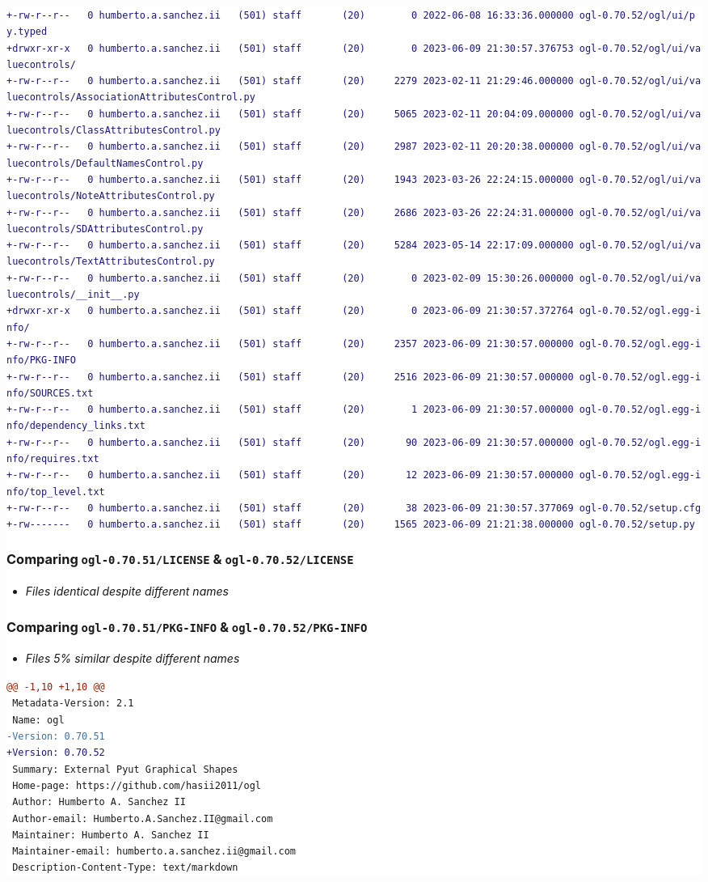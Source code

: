 ```diff
+-rw-r--r--   0 humberto.a.sanchez.ii   (501) staff       (20)        0 2022-06-08 16:33:36.000000 ogl-0.70.52/ogl/ui/py.typed
+drwxr-xr-x   0 humberto.a.sanchez.ii   (501) staff       (20)        0 2023-06-09 21:30:57.376753 ogl-0.70.52/ogl/ui/valuecontrols/
+-rw-r--r--   0 humberto.a.sanchez.ii   (501) staff       (20)     2279 2023-02-11 21:29:46.000000 ogl-0.70.52/ogl/ui/valuecontrols/AssociationAttributesControl.py
+-rw-r--r--   0 humberto.a.sanchez.ii   (501) staff       (20)     5065 2023-02-11 20:04:09.000000 ogl-0.70.52/ogl/ui/valuecontrols/ClassAttributesControl.py
+-rw-r--r--   0 humberto.a.sanchez.ii   (501) staff       (20)     2987 2023-02-11 20:20:38.000000 ogl-0.70.52/ogl/ui/valuecontrols/DefaultNamesControl.py
+-rw-r--r--   0 humberto.a.sanchez.ii   (501) staff       (20)     1943 2023-03-26 22:24:15.000000 ogl-0.70.52/ogl/ui/valuecontrols/NoteAttributesControl.py
+-rw-r--r--   0 humberto.a.sanchez.ii   (501) staff       (20)     2686 2023-03-26 22:24:31.000000 ogl-0.70.52/ogl/ui/valuecontrols/SDAttributesControl.py
+-rw-r--r--   0 humberto.a.sanchez.ii   (501) staff       (20)     5284 2023-05-14 22:17:09.000000 ogl-0.70.52/ogl/ui/valuecontrols/TextAttributesControl.py
+-rw-r--r--   0 humberto.a.sanchez.ii   (501) staff       (20)        0 2023-02-09 15:30:26.000000 ogl-0.70.52/ogl/ui/valuecontrols/__init__.py
+drwxr-xr-x   0 humberto.a.sanchez.ii   (501) staff       (20)        0 2023-06-09 21:30:57.372764 ogl-0.70.52/ogl.egg-info/
+-rw-r--r--   0 humberto.a.sanchez.ii   (501) staff       (20)     2357 2023-06-09 21:30:57.000000 ogl-0.70.52/ogl.egg-info/PKG-INFO
+-rw-r--r--   0 humberto.a.sanchez.ii   (501) staff       (20)     2516 2023-06-09 21:30:57.000000 ogl-0.70.52/ogl.egg-info/SOURCES.txt
+-rw-r--r--   0 humberto.a.sanchez.ii   (501) staff       (20)        1 2023-06-09 21:30:57.000000 ogl-0.70.52/ogl.egg-info/dependency_links.txt
+-rw-r--r--   0 humberto.a.sanchez.ii   (501) staff       (20)       90 2023-06-09 21:30:57.000000 ogl-0.70.52/ogl.egg-info/requires.txt
+-rw-r--r--   0 humberto.a.sanchez.ii   (501) staff       (20)       12 2023-06-09 21:30:57.000000 ogl-0.70.52/ogl.egg-info/top_level.txt
+-rw-r--r--   0 humberto.a.sanchez.ii   (501) staff       (20)       38 2023-06-09 21:30:57.377069 ogl-0.70.52/setup.cfg
+-rw-------   0 humberto.a.sanchez.ii   (501) staff       (20)     1565 2023-06-09 21:21:38.000000 ogl-0.70.52/setup.py
```

### Comparing `ogl-0.70.51/LICENSE` & `ogl-0.70.52/LICENSE`

 * *Files identical despite different names*

### Comparing `ogl-0.70.51/PKG-INFO` & `ogl-0.70.52/PKG-INFO`

 * *Files 5% similar despite different names*

```diff
@@ -1,10 +1,10 @@
 Metadata-Version: 2.1
 Name: ogl
-Version: 0.70.51
+Version: 0.70.52
 Summary: External Pyut Graphical Shapes
 Home-page: https://github.com/hasii2011/ogl
 Author: Humberto A. Sanchez II
 Author-email: Humberto.A.Sanchez.II@gmail.com
 Maintainer: Humberto A. Sanchez II
 Maintainer-email: humberto.a.sanchez.ii@gmail.com
 Description-Content-Type: text/markdown
```
